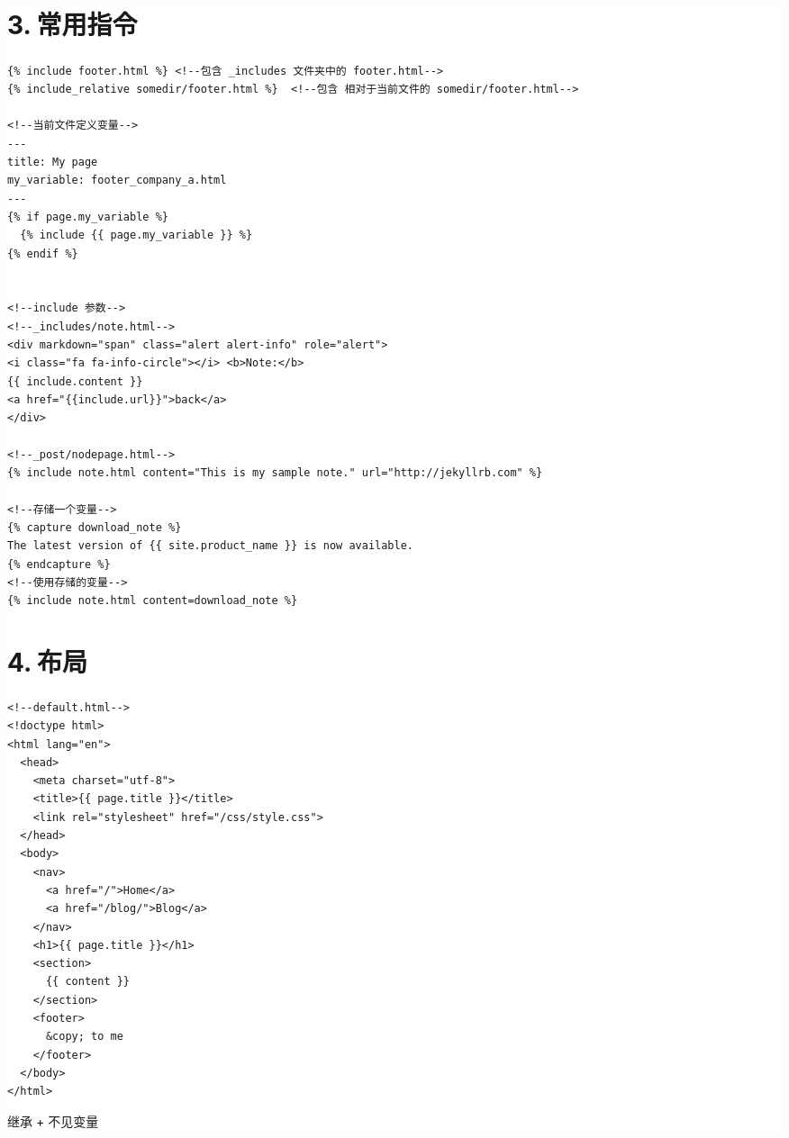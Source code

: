 # 3. 常用指令
```
{% include footer.html %} <!--包含 _includes 文件夹中的 footer.html-->
{% include_relative somedir/footer.html %}  <!--包含 相对于当前文件的 somedir/footer.html-->

<!--当前文件定义变量-->
---
title: My page
my_variable: footer_company_a.html
---
{% if page.my_variable %}
  {% include {{ page.my_variable }} %}
{% endif %}


<!--include 参数-->
<!--_includes/note.html-->
<div markdown="span" class="alert alert-info" role="alert">
<i class="fa fa-info-circle"></i> <b>Note:</b>
{{ include.content }}
<a href="{{include.url}}">back</a>
</div>

<!--_post/nodepage.html-->
{% include note.html content="This is my sample note." url="http://jekyllrb.com" %}

<!--存储一个变量-->
{% capture download_note %}
The latest version of {{ site.product_name }} is now available.
{% endcapture %}
<!--使用存储的变量-->
{% include note.html content=download_note %}

```

# 4. 布局

```
<!--default.html-->
<!doctype html>
<html lang="en">
  <head>
    <meta charset="utf-8">
    <title>{{ page.title }}</title>
    <link rel="stylesheet" href="/css/style.css">
  </head>
  <body>
    <nav>
      <a href="/">Home</a>
      <a href="/blog/">Blog</a>
    </nav>
    <h1>{{ page.title }}</h1>
    <section>
      {{ content }}
    </section>
    <footer>
      &copy; to me
    </footer>
  </body>
</html>
```
继承 + 不见变量